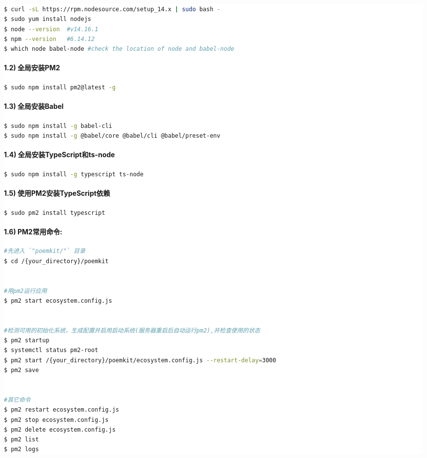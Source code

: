 ```sh
$ curl -sL https://rpm.nodesource.com/setup_14.x | sudo bash -
$ sudo yum install nodejs
$ node --version  #v14.16.1
$ npm --version   #6.14.12
$ which node babel-node #check the location of node and babel-node
```

#### 1.2) 全局安装PM2

```sh
$ sudo npm install pm2@latest -g
```


#### 1.3) 全局安装Babel

```sh
$ sudo npm install -g babel-cli
$ sudo npm install -g @babel/core @babel/cli @babel/preset-env 
```


#### 1.4) 全局安装TypeScript和ts-node

```sh
$ sudo npm install -g typescript ts-node
```


#### 1.5) 使用PM2安装TypeScript依赖

```sh
$ sudo pm2 install typescript
```

<a id="deploy-on-custom-server-commands"></a>

#### 1.6) PM2常用命令:

```sh
#先进入 `"poemkit/"` 目录 
$ cd /{your_directory}/poemkit


#用pm2运行应用
$ pm2 start ecosystem.config.js


#检测可用的初始化系统，生成配置并启用启动系统(服务器重启后自动运行pm2),并检查使用的状态
$ pm2 startup
$ systemctl status pm2-root
$ pm2 start /{your_directory}/poemkit/ecosystem.config.js --restart-delay=3000
$ pm2 save


#其它命令
$ pm2 restart ecosystem.config.js
$ pm2 stop ecosystem.config.js
$ pm2 delete ecosystem.config.js
$ pm2 list
$ pm2 logs
```
